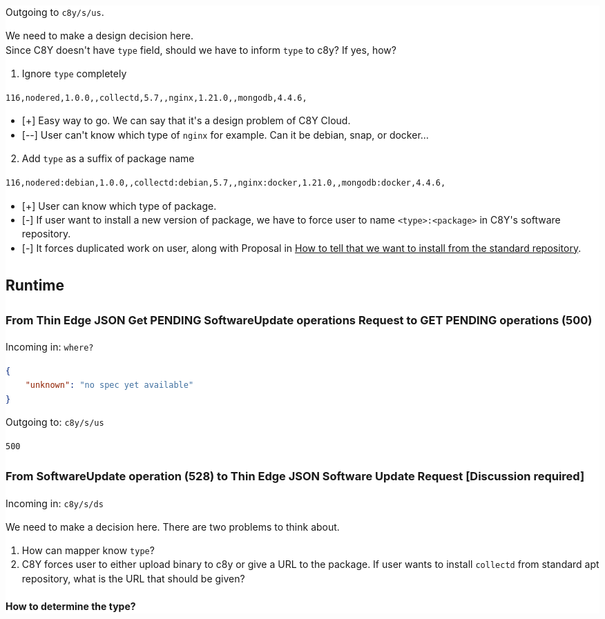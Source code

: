 Outgoing to `c8y/s/us`.

We need to make a design decision here.\
Since C8Y doesn't have `type` field, should we have to inform `type` to c8y? If yes, how?

1) Ignore `type` completely

```
116,nodered,1.0.0,,collectd,5.7,,nginx,1.21.0,,mongodb,4.4.6,
```

- [+] Easy way to go. We can say that it's a design problem of C8Y Cloud.
- [--] User can't know which type of `nginx` for example. Can it be debian, snap, or docker...

2) Add `type` as a suffix of package name

```
116,nodered:debian,1.0.0,,collectd:debian,5.7,,nginx:docker,1.21.0,,mongodb:docker,4.4.6,
```

- [+] User can know which type of package.
- [-] If user want to install a new version of package, we have to force user to name `<type>:<package>` in C8Y's software repository.
- [-] It forces duplicated work on user, along with Proposal in [How to tell that we want to install from the standard repository](#how-to-tell-that-we-want-to-install-from-the-standard-repository-eg-apt-install-collectd).

## Runtime

### From Thin Edge JSON Get PENDING SoftwareUpdate operations Request to GET PENDING operations (500)

Incoming in: `where?`

```json
{
    "unknown": "no spec yet available"
}
```

Outgoing to: `c8y/s/us`

```
500
```

### From SoftwareUpdate operation (528) to Thin Edge JSON Software Update Request [Discussion required]

Incoming in: `c8y/s/ds`

We need to make a decision here. There are two problems to think about.
1. How can mapper know `type`?
2. C8Y forces user to either upload binary to c8y or give a URL to the package. If user wants to install `collectd` from standard apt repository, what is the URL that should be given?

#### How to determine the type?
